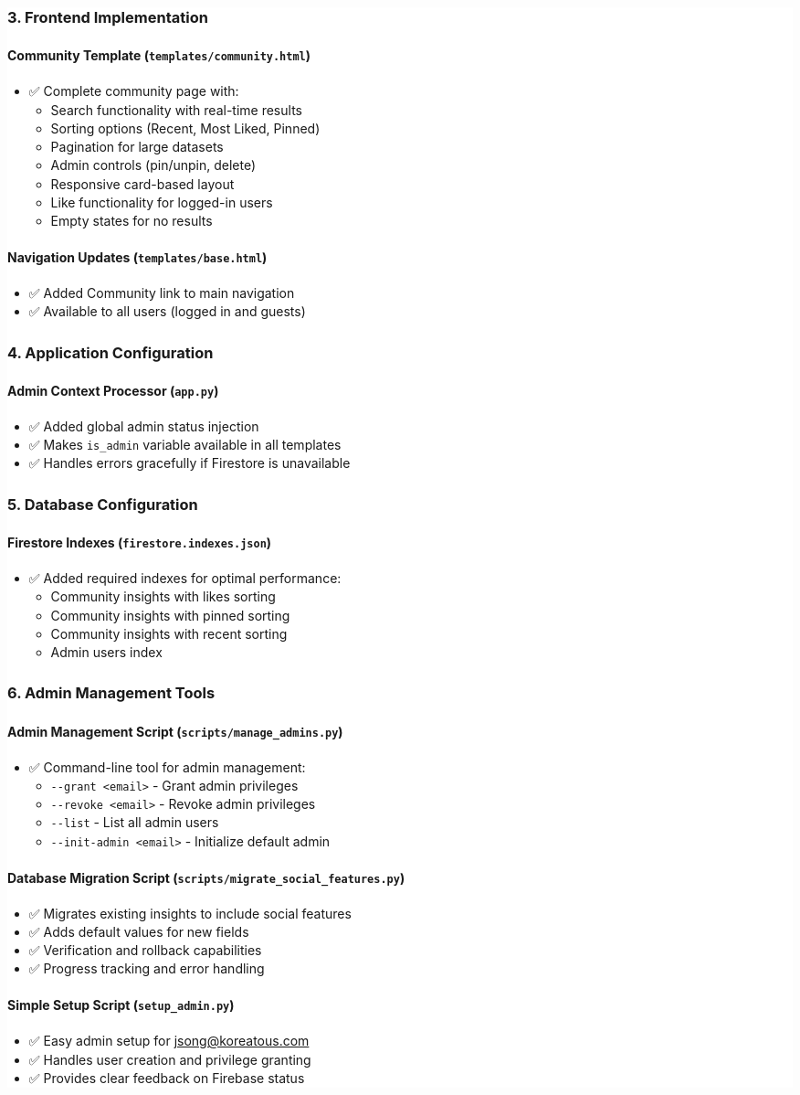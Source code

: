 ### 3. Frontend Implementation

#### **Community Template** (`templates/community.html`)
- ✅ Complete community page with:
  - Search functionality with real-time results
  - Sorting options (Recent, Most Liked, Pinned)
  - Pagination for large datasets
  - Admin controls (pin/unpin, delete)
  - Responsive card-based layout
  - Like functionality for logged-in users
  - Empty states for no results

#### **Navigation Updates** (`templates/base.html`)
- ✅ Added Community link to main navigation
- ✅ Available to all users (logged in and guests)

### 4. Application Configuration

#### **Admin Context Processor** (`app.py`)
- ✅ Added global admin status injection
- ✅ Makes `is_admin` variable available in all templates
- ✅ Handles errors gracefully if Firestore is unavailable

### 5. Database Configuration

#### **Firestore Indexes** (`firestore.indexes.json`)
- ✅ Added required indexes for optimal performance:
  - Community insights with likes sorting
  - Community insights with pinned sorting  
  - Community insights with recent sorting
  - Admin users index

### 6. Admin Management Tools

#### **Admin Management Script** (`scripts/manage_admins.py`)
- ✅ Command-line tool for admin management:
  - `--grant <email>` - Grant admin privileges
  - `--revoke <email>` - Revoke admin privileges
  - `--list` - List all admin users
  - `--init-admin <email>` - Initialize default admin

#### **Database Migration Script** (`scripts/migrate_social_features.py`)
- ✅ Migrates existing insights to include social features
- ✅ Adds default values for new fields
- ✅ Verification and rollback capabilities
- ✅ Progress tracking and error handling

#### **Simple Setup Script** (`setup_admin.py`)
- ✅ Easy admin setup for jsong@koreatous.com
- ✅ Handles user creation and privilege granting
- ✅ Provides clear feedback on Firebase status

